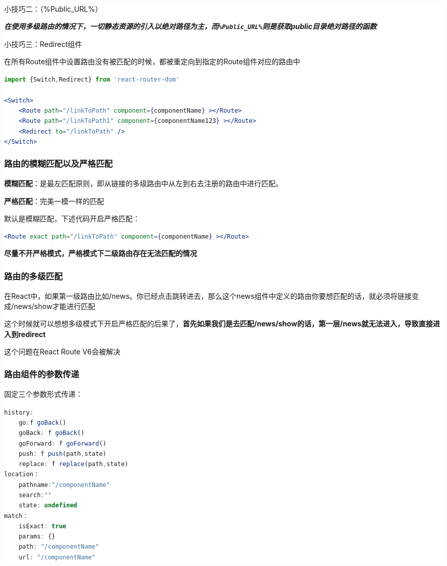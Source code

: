 小技巧二：（%Public_URL%）

***在使用多级路由的情况下，一切静态资源的引入以绝对路径为主，而`%Public_URL%`则是获取public目录绝对路径的函数***

小技巧三：Redirect组件

在所有Route组件中设置路由没有被匹配的时候，都被重定向到指定的Route组件对应的路由中

```jsx
import {Switch,Redirect} from 'react-router-dom'

<Switch>
    <Route path="/linkToPath" component={componentName} ></Route>
    <Route path="/linkToPath1" component={componentName123} ></Route>
	<Redirect to="/linkToPath" />
</Switch>
```



### 路由的模糊匹配以及严格匹配

**模糊匹配**：是最左匹配原则，即从链接的多级路由中从左到右去注册的路由中进行匹配。

**严格匹配**：完美一模一样的匹配

默认是模糊匹配，下述代码开启严格匹配：

```jsx
<Route exact path="/linkToPath" component={componentName} ></Route>
```

**尽量不开严格模式，严格模式下二级路由存在无法匹配的情况**



### 路由的多级匹配

在React中，如果第一级路由比如/news。你已经点击跳转进去，那么这个news组件中定义的路由你要想匹配的话，就必须将链接变成/news/show才能进行匹配



这个时候就可以想想多级模式下开启严格匹配的后果了，**首先如果我们是去匹配/news/show的话，第一层/news就无法进入，导致直接进入到redirect**

这个问题在React Route V6会被解决



### 路由组件的参数传递

固定三个参数形式传递：

```jsx
history:
	go:f goBack()
	goBack: f goBack()
	goForward: f goForward()
	push: f push(path,state)
	replace: f replace(path,state)
location：
	pathname:"/componentName"
	search:""
	state: undefined
match：
	isExact: true
	params: {}
	path: "/componentName"
	url: "/componentName"
```

